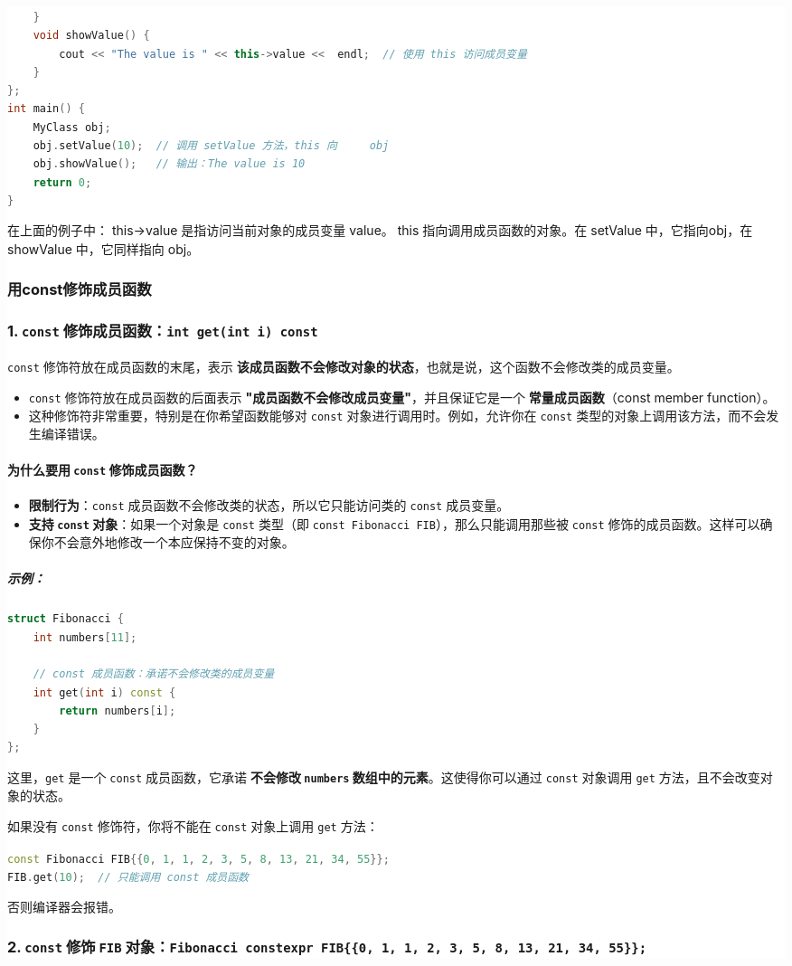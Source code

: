 ```cpp
    }
    void showValue() {
        cout << "The value is " << this->value <<  endl;  // 使用 this 访问成员变量
    }
};
int main() {
    MyClass obj;
    obj.setValue(10);  // 调用 setValue 方法，this 向     obj
    obj.showValue();   // 输出：The value is 10
    return 0;
}
```
在上面的例子中：
this->value 是指访问当前对象的成员变量 value。
this 指向调用成员函数的对象。在 setValue 中，它指向obj，在     showValue 中，它同样指向 obj。

### 用const修饰成员函数
### 1. **`const` 修饰成员函数：`int get(int i) const`**

`const` 修饰符放在成员函数的末尾，表示 **该成员函数不会修改对象的状态**，也就是说，这个函数不会修改类的成员变量。

- `const` 修饰符放在成员函数的后面表示 **"成员函数不会修改成员变量"**，并且保证它是一个 **常量成员函数**（const member function）。
- 这种修饰符非常重要，特别是在你希望函数能够对 `const` 对象进行调用时。例如，允许你在 `const` 类型的对象上调用该方法，而不会发生编译错误。

#### 为什么要用 `const` 修饰成员函数？

- **限制行为**：`const` 成员函数不会修改类的状态，所以它只能访问类的 `const` 成员变量。
- **支持 `const` 对象**：如果一个对象是 `const` 类型（即 `const Fibonacci FIB`），那么只能调用那些被 `const` 修饰的成员函数。这样可以确保你不会意外地修改一个本应保持不变的对象。

##### 示例：

```cpp
struct Fibonacci {
    int numbers[11];

    // const 成员函数：承诺不会修改类的成员变量
    int get(int i) const {
        return numbers[i];
    }
};
```

这里，`get` 是一个 `const` 成员函数，它承诺 **不会修改 `numbers` 数组中的元素**。这使得你可以通过 `const` 对象调用 `get` 方法，且不会改变对象的状态。

如果没有 `const` 修饰符，你将不能在 `const` 对象上调用 `get` 方法：

```cpp
const Fibonacci FIB{{0, 1, 1, 2, 3, 5, 8, 13, 21, 34, 55}};
FIB.get(10);  // 只能调用 const 成员函数
```

否则编译器会报错。

### 2. **`const` 修饰 `FIB` 对象：`Fibonacci constexpr FIB{{0, 1, 1, 2, 3, 5, 8, 13, 21, 34, 55}};`**
